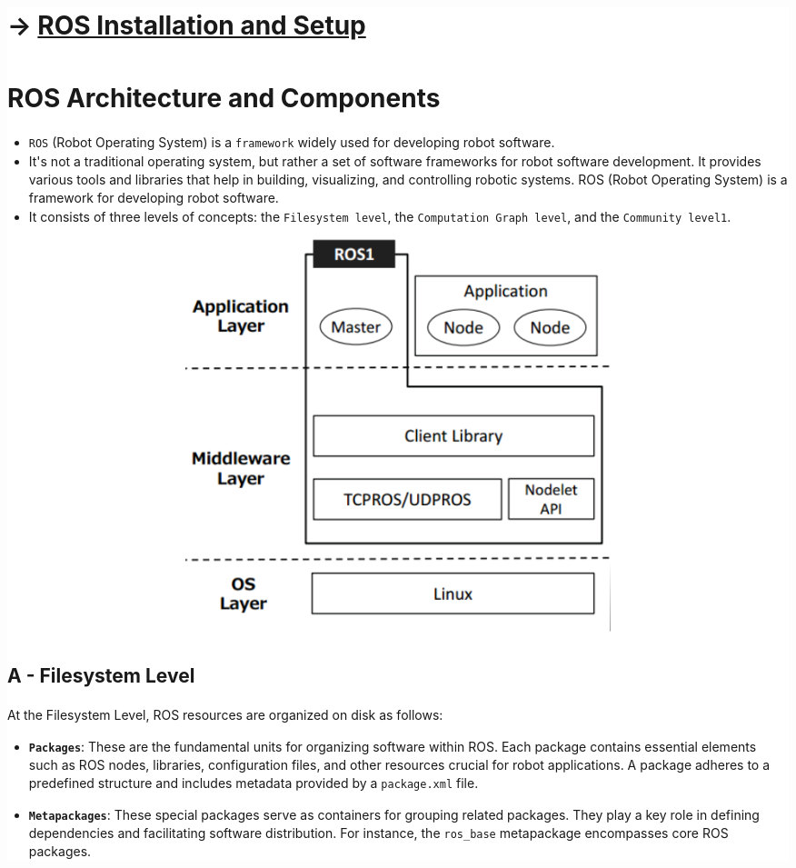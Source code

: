#  &rarr; [ROS Installation and Setup](<source/ROS installation and setup.md>)


# ROS Architecture and Components

* `ROS` (Robot Operating System) is a `framework` widely used for developing robot software.
* It's not a traditional operating system, but rather a set of software frameworks for robot software development. It provides various tools and libraries that help in building, visualizing, and controlling robotic systems.
ROS (Robot Operating System) is a framework for developing robot software.
* It consists of three levels of concepts: the `Filesystem level`, the `Computation Graph level`, and the `Community level1`.

<p align="center">
<img src="images/Architecture.jpeg">

## A -  Filesystem Level

At the Filesystem Level, ROS resources are organized on disk as follows:

* **`Packages`**: These are the fundamental units for organizing software within ROS. Each package contains essential elements such as ROS nodes, libraries, configuration files, and other resources crucial for robot applications. A package adheres to a predefined structure and includes metadata provided by a `package.xml` file.

* **`Metapackages`**: These special packages serve as containers for grouping related packages. They play a key role in defining dependencies and facilitating software distribution. For instance, the `ros_base` metapackage encompasses core ROS packages.
